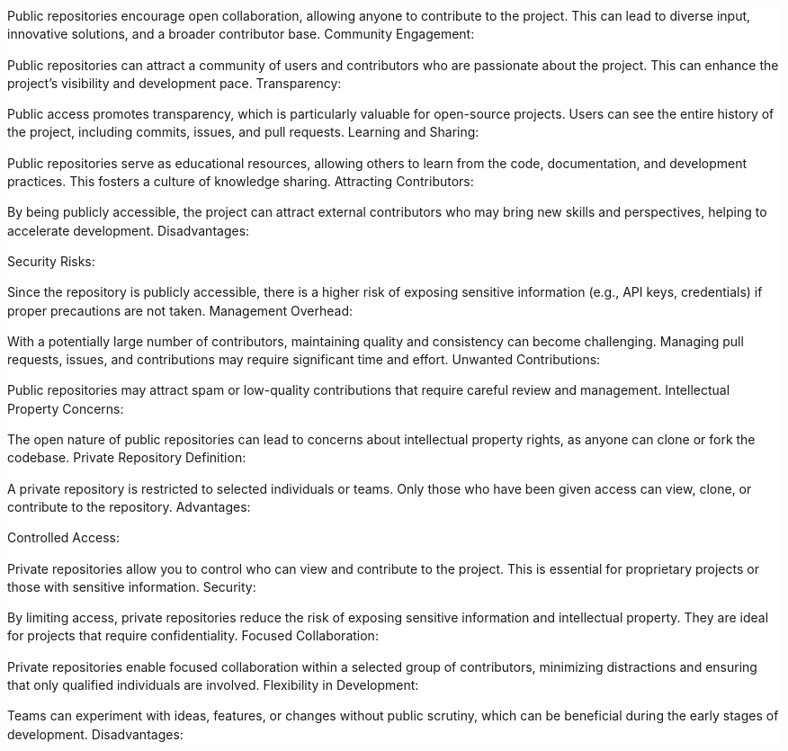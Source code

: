 Public repositories encourage open collaboration, allowing anyone to contribute to the project. This can lead to diverse input, innovative solutions, and a broader contributor base.
Community Engagement:

Public repositories can attract a community of users and contributors who are passionate about the project. This can enhance the project’s visibility and development pace.
Transparency:

Public access promotes transparency, which is particularly valuable for open-source projects. Users can see the entire history of the project, including commits, issues, and pull requests.
Learning and Sharing:

Public repositories serve as educational resources, allowing others to learn from the code, documentation, and development practices. This fosters a culture of knowledge sharing.
Attracting Contributors:

By being publicly accessible, the project can attract external contributors who may bring new skills and perspectives, helping to accelerate development.
Disadvantages:

Security Risks:

Since the repository is publicly accessible, there is a higher risk of exposing sensitive information (e.g., API keys, credentials) if proper precautions are not taken.
Management Overhead:

With a potentially large number of contributors, maintaining quality and consistency can become challenging. Managing pull requests, issues, and contributions may require significant time and effort.
Unwanted Contributions:

Public repositories may attract spam or low-quality contributions that require careful review and management.
Intellectual Property Concerns:

The open nature of public repositories can lead to concerns about intellectual property rights, as anyone can clone or fork the codebase.
Private Repository
Definition:

A private repository is restricted to selected individuals or teams. Only those who have been given access can view, clone, or contribute to the repository.
Advantages:

Controlled Access:

Private repositories allow you to control who can view and contribute to the project. This is essential for proprietary projects or those with sensitive information.
Security:

By limiting access, private repositories reduce the risk of exposing sensitive information and intellectual property. They are ideal for projects that require confidentiality.
Focused Collaboration:

Private repositories enable focused collaboration within a selected group of contributors, minimizing distractions and ensuring that only qualified individuals are involved.
Flexibility in Development:

Teams can experiment with ideas, features, or changes without public scrutiny, which can be beneficial during the early stages of development.
Disadvantages:
